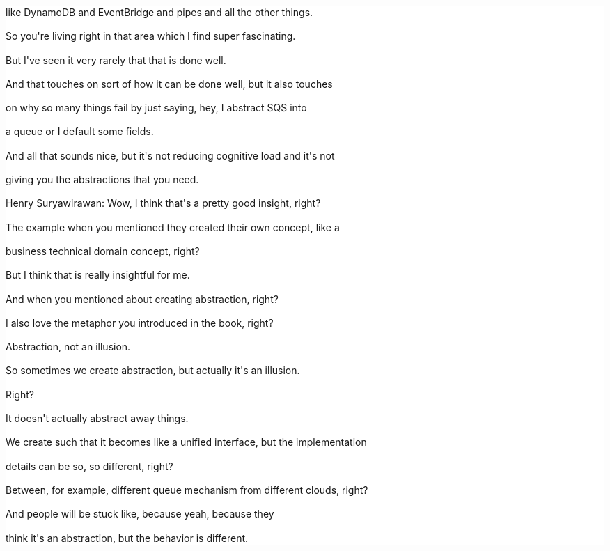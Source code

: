 like DynamoDB and EventBridge and
pipes and all the other things.

So you're living right in that area
which I find super fascinating.

But I've seen it very rarely
that that is done well.

And that touches on sort of how it
can be done well, but it also touches

on why so many things fail by just
saying, hey, I abstract SQS into

a queue or I default some fields.

And all that sounds nice, but it's not
reducing cognitive load and it's not

giving you the abstractions that you need.

Henry Suryawirawan: Wow, I think
that's a pretty good insight, right?

The example when you mentioned they
created their own concept, like a

business technical domain concept, right?

But I think that is
really insightful for me.

And when you mentioned about
creating abstraction, right?

I also love the metaphor you
introduced in the book, right?

Abstraction, not an illusion.

So sometimes we create abstraction,
but actually it's an illusion.

Right?

It doesn't actually abstract away things.

We create such that it becomes like a
unified interface, but the implementation

details can be so, so different, right?

Between, for example, different queue
mechanism from different clouds, right?

And people will be stuck like,
because yeah, because they

think it's an abstraction,
but the behavior is different.
